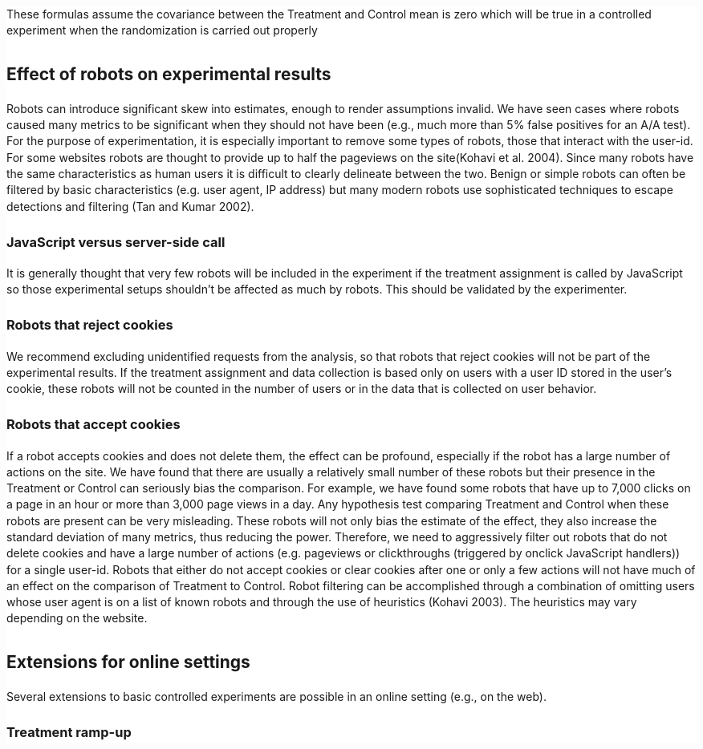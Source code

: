 These formulas assume the covariance between the Treatment and Control mean is zero which will be true in a controlled experiment when the randomization is carried out properly

## Effect of robots on experimental results

Robots can introduce significant skew into estimates, enough to render assumptions invalid. We have seen cases where robots caused many metrics to be significant when they should not have been (e.g., much more than 5% false positives for an A/A test). For the purpose of experimentation, it is especially important to remove some types of robots, those that interact with the user-id. For some websites robots are thought to provide up to half the pageviews on the site(Kohavi et al. 2004). Since many robots have the same characteristics as human users it is difficult to clearly delineate between the two. Benign or simple robots can often be filtered by basic characteristics (e.g. user agent, IP address) but many modern robots use sophisticated techniques to escape detections and filtering (Tan and Kumar 2002).

### JavaScript versus server-side call

It is generally thought that very few robots will be included in the experiment if the treatment assignment is called by JavaScript so those experimental setups shouldn’t be affected as much by robots. This should be validated by the experimenter.

### Robots that reject cookies

We recommend excluding unidentified requests from the analysis, so that robots that reject cookies will not be part of the experimental results. If the treatment assignment and data collection is based only on users with a user ID stored in the user’s cookie, these robots will not be counted in the number of users or in the data that is collected on user behavior.

### Robots that accept cookies

If a robot accepts cookies and does not delete them, the effect can be profound, especially if the robot has a large number of actions on the site. We have found that there are usually a relatively small number of these robots but their presence in the Treatment or Control can seriously bias the comparison. For example, we have found some robots that have up to 7,000 clicks on a page in an hour or more than 3,000 page views in a day. Any hypothesis test comparing Treatment and Control when these robots are present can be very misleading. These robots will not only bias the estimate of the effect, they also increase the standard deviation of many metrics, thus reducing the power. Therefore, we need to aggressively filter out robots that do not delete cookies and have a large number of actions (e.g. pageviews or clickthroughs (triggered by onclick JavaScript handlers)) for a single user-id. Robots that either do not accept cookies or clear cookies after one or only a few actions will not have much of an effect on the comparison of Treatment to Control. Robot filtering can be accomplished through a combination of omitting users whose user agent is on a list of known robots and through the use of heuristics (Kohavi 2003). The heuristics may vary depending on the website.

## Extensions for online settings

Several extensions to basic controlled experiments are possible in an online setting (e.g., on the web).

### Treatment ramp-up
